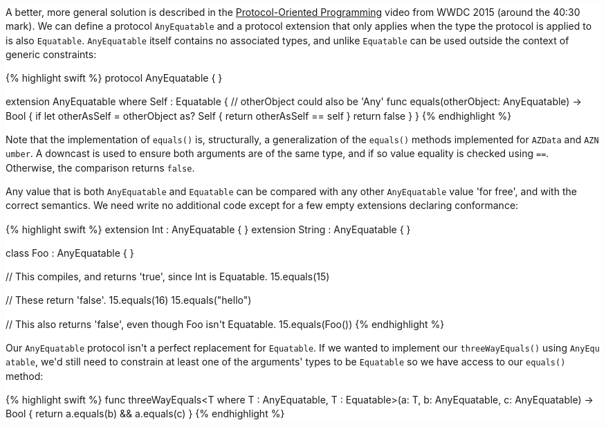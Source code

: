 A better, more general solution is described in the [Protocol-Oriented Programming][link-wwdcpop] video from WWDC 2015 (around the 40:30 mark). We can define a protocol `AnyEquatable` and a protocol extension that only applies when the type the protocol is applied to is also `Equatable`. `AnyEquatable` itself contains no associated types, and unlike `Equatable` can be used outside the context of generic constraints:

{% highlight swift %}
protocol AnyEquatable { }

extension AnyEquatable where Self : Equatable {
  // otherObject could also be 'Any'
  func equals(otherObject: AnyEquatable) -> Bool {
    if let otherAsSelf = otherObject as? Self {
      return otherAsSelf == self
    }
    return false
  }
}
{% endhighlight %}

Note that the implementation of `equals()` is, structurally, a generalization of the `equals()` methods implemented for `AZData` and `AZNumber`. A downcast is used to ensure both arguments are of the same type, and if so value equality is checked using `==`. Otherwise, the comparison returns `false`.

Any value that is both `AnyEquatable` and `Equatable` can be compared with any other `AnyEquatable` value 'for free', and with the correct semantics. We need write no additional code except for a few empty extensions declaring conformance:

{% highlight swift %}
extension Int : AnyEquatable { }
extension String : AnyEquatable { }

class Foo : AnyEquatable { }

// This compiles, and returns 'true', since Int is Equatable.
15.equals(15)

// These return 'false'.
15.equals(16)
15.equals("hello")

// This also returns 'false', even though Foo isn't Equatable.
15.equals(Foo())
{% endhighlight %}

Our `AnyEquatable` protocol isn't a perfect replacement for `Equatable`. If we wanted to implement our `threeWayEquals()` using `AnyEquatable`, we'd still need to constrain at least one of the arguments' types to be `Equatable` so we have access to our `equals()` method:

{% highlight swift %}
func threeWayEquals<T where T : AnyEquatable, T : Equatable>(a: T,
  b: AnyEquatable,
  c: AnyEquatable) -> Bool {
    return a.equals(b) && a.equals(c)
}
{% endhighlight %}


[link-wikiref]:     https://en.wikipedia.org/wiki/Reference_(computer_science)
[link-valref]:      https://mikeash.com/pyblog/friday-qa-2015-07-17-when-to-use-swift-structs-and-classes.html
[link-isa]:			https://en.wikipedia.org/wiki/Is-a
[link-liskov]:      https://en.wikipedia.org/wiki/Liskov_substitution_principle
[link-absmeth]:		https://en.wikipedia.org/wiki/Method_(computer_programming)#Abstract_methods
[link-wwdcpop]:		https://developer.apple.com/videos/play/wwdc2015-408/